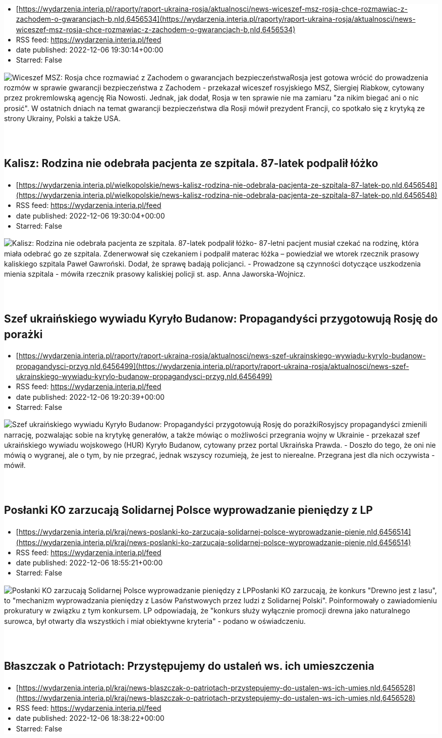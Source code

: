  - [https://wydarzenia.interia.pl/raporty/raport-ukraina-rosja/aktualnosci/news-wiceszef-msz-rosja-chce-rozmawiac-z-zachodem-o-gwarancjach-b,nId,6456534](https://wydarzenia.interia.pl/raporty/raport-ukraina-rosja/aktualnosci/news-wiceszef-msz-rosja-chce-rozmawiac-z-zachodem-o-gwarancjach-b,nId,6456534)
 - RSS feed: https://wydarzenia.interia.pl/feed
 - date published: 2022-12-06 19:30:14+00:00
 - Starred: False

<p><a href="https://wydarzenia.interia.pl/raporty/raport-ukraina-rosja/aktualnosci/news-wiceszef-msz-rosja-chce-rozmawiac-z-zachodem-o-gwarancjach-b,nId,6456534"><img align="left" alt="Wiceszef MSZ: Rosja chce rozmawiać z Zachodem o gwarancjach bezpieczeństwa" src="https://i.iplsc.com/wiceszef-msz-rosja-chce-rozmawiac-z-zachodem-o-gwarancjach-b/000GG8K61AAM9D7U-C321.jpg" /></a>Rosja jest gotowa wrócić do prowadzenia rozmów w sprawie gwarancji bezpieczeństwa z Zachodem - przekazał wiceszef rosyjskiego MSZ, Siergiej Riabkow, cytowany przez prokremlowską agencję Ria Nowosti. Jednak, jak dodał, Rosja w ten sprawie nie ma zamiaru &quot;za nikim biegać ani o nic prosić&quot;. W ostatnich dniach na temat gwarancji bezpieczeństwa dla Rosji mówił prezydent Francji, co spotkało się z krytyką ze strony Ukrainy, Polski a także USA.  </p><br clear="all" />

## Kalisz: Rodzina nie odebrała pacjenta ze szpitala. 87-latek podpalił łóżko
 - [https://wydarzenia.interia.pl/wielkopolskie/news-kalisz-rodzina-nie-odebrala-pacjenta-ze-szpitala-87-latek-po,nId,6456548](https://wydarzenia.interia.pl/wielkopolskie/news-kalisz-rodzina-nie-odebrala-pacjenta-ze-szpitala-87-latek-po,nId,6456548)
 - RSS feed: https://wydarzenia.interia.pl/feed
 - date published: 2022-12-06 19:30:04+00:00
 - Starred: False

<p><a href="https://wydarzenia.interia.pl/wielkopolskie/news-kalisz-rodzina-nie-odebrala-pacjenta-ze-szpitala-87-latek-po,nId,6456548"><img align="left" alt="Kalisz: Rodzina nie odebrała pacjenta ze szpitala. 87-latek podpalił łóżko" src="https://i.iplsc.com/kalisz-rodzina-nie-odebrala-pacjenta-ze-szpitala-87-latek-po/000GG8JFTI58NL1D-C321.jpg" /></a>- 87-letni pacjent musiał czekać na rodzinę, która miała odebrać go ze szpitala. Zdenerwował się czekaniem i podpalił materac łóżka – powiedział we wtorek rzecznik prasowy kaliskiego szpitala Paweł Gawroński. Dodał, że sprawę badają policjanci. - Prowadzone są czynności dotyczące uszkodzenia mienia szpitala - mówiła rzecznik prasowy kaliskiej policji st. asp. Anna Jaworska-Wojnicz. </p><br clear="all" />

## Szef ukraińskiego wywiadu Kyryło Budanow: Propagandyści przygotowują Rosję do porażki
 - [https://wydarzenia.interia.pl/raporty/raport-ukraina-rosja/aktualnosci/news-szef-ukrainskiego-wywiadu-kyrylo-budanow-propagandysci-przyg,nId,6456499](https://wydarzenia.interia.pl/raporty/raport-ukraina-rosja/aktualnosci/news-szef-ukrainskiego-wywiadu-kyrylo-budanow-propagandysci-przyg,nId,6456499)
 - RSS feed: https://wydarzenia.interia.pl/feed
 - date published: 2022-12-06 19:20:39+00:00
 - Starred: False

<p><a href="https://wydarzenia.interia.pl/raporty/raport-ukraina-rosja/aktualnosci/news-szef-ukrainskiego-wywiadu-kyrylo-budanow-propagandysci-przyg,nId,6456499"><img align="left" alt="Szef ukraińskiego wywiadu Kyryło Budanow: Propagandyści przygotowują Rosję do porażki" src="https://i.iplsc.com/szef-ukrainskiego-wywiadu-kyrylo-budanow-propagandysci-przyg/000GG88AGTSH30RT-C321.jpg" /></a>Rosyjscy propagandyści zmienili narrację, pozwalając sobie na krytykę generałów, a także mówiąc o możliwości przegrania wojny w Ukrainie - przekazał szef ukraińskiego wywiadu wojskowego (HUR) Kyryło Budanow, cytowany przez portal Ukraińska Prawda. - Doszło do tego, że oni nie mówią o wygranej, ale o tym, by nie przegrać, jednak wszyscy rozumieją, że jest to nierealne. Przegrana jest dla nich oczywista - mówił.  </p><br clear="all" />

## Posłanki KO zarzucają Solidarnej Polsce wyprowadzanie pieniędzy z LP
 - [https://wydarzenia.interia.pl/kraj/news-poslanki-ko-zarzucaja-solidarnej-polsce-wyprowadzanie-pienie,nId,6456514](https://wydarzenia.interia.pl/kraj/news-poslanki-ko-zarzucaja-solidarnej-polsce-wyprowadzanie-pienie,nId,6456514)
 - RSS feed: https://wydarzenia.interia.pl/feed
 - date published: 2022-12-06 18:55:21+00:00
 - Starred: False

<p><a href="https://wydarzenia.interia.pl/kraj/news-poslanki-ko-zarzucaja-solidarnej-polsce-wyprowadzanie-pienie,nId,6456514"><img align="left" alt="Posłanki KO zarzucają Solidarnej Polsce wyprowadzanie pieniędzy z LP" src="https://i.iplsc.com/poslanki-ko-zarzucaja-solidarnej-polsce-wyprowadzanie-pienie/0005V5V1LTFKONAG-C321.jpg" /></a>Posłanki KO zarzucają, że konkurs &quot;Drewno jest z lasu&quot;, to &quot;mechanizm wyprowadzania pieniędzy z Lasów Państwowych przez ludzi z Solidarnej Polski&quot;. Poinformowały o zawiadomieniu prokuratury w związku z tym konkursem. LP odpowiadają, że &quot;konkurs służy wyłącznie promocji drewna jako naturalnego surowca, był otwarty dla wszystkich i miał obiektywne kryteria&quot; - podano w oświadczeniu.</p><br clear="all" />

## Błaszczak o Patriotach: Przystępujemy do ustaleń ws. ich umieszczenia
 - [https://wydarzenia.interia.pl/kraj/news-blaszczak-o-patriotach-przystepujemy-do-ustalen-ws-ich-umies,nId,6456528](https://wydarzenia.interia.pl/kraj/news-blaszczak-o-patriotach-przystepujemy-do-ustalen-ws-ich-umies,nId,6456528)
 - RSS feed: https://wydarzenia.interia.pl/feed
 - date published: 2022-12-06 18:38:22+00:00
 - Starred: False
